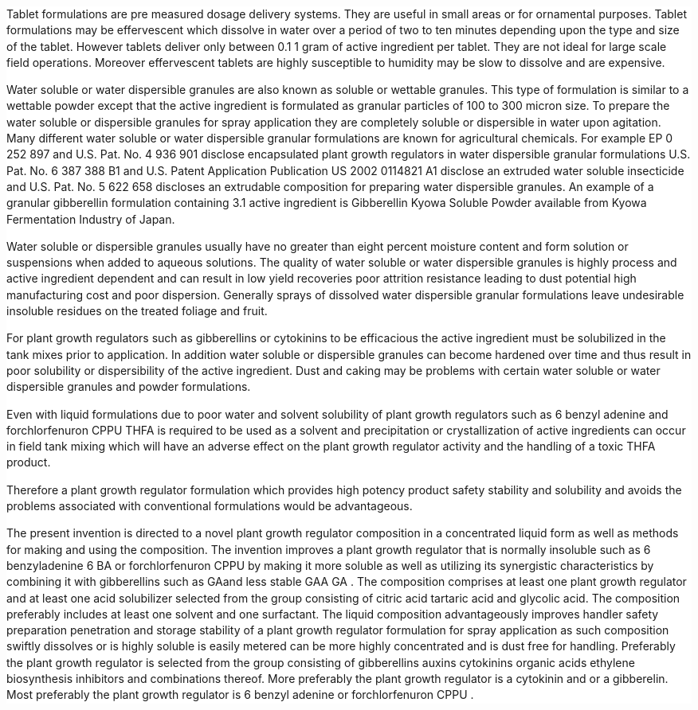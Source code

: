 Tablet formulations are pre measured dosage delivery systems. They are useful in small areas or for ornamental purposes. Tablet formulations may be effervescent which dissolve in water over a period of two to ten minutes depending upon the type and size of the tablet. However tablets deliver only between 0.1 1 gram of active ingredient per tablet. They are not ideal for large scale field operations. Moreover effervescent tablets are highly susceptible to humidity may be slow to dissolve and are expensive.

Water soluble or water dispersible granules are also known as soluble or wettable granules. This type of formulation is similar to a wettable powder except that the active ingredient is formulated as granular particles of 100 to 300 micron size. To prepare the water soluble or dispersible granules for spray application they are completely soluble or dispersible in water upon agitation. Many different water soluble or water dispersible granular formulations are known for agricultural chemicals. For example EP 0 252 897 and U.S. Pat. No. 4 936 901 disclose encapsulated plant growth regulators in water dispersible granular formulations U.S. Pat. No. 6 387 388 B1 and U.S. Patent Application Publication US 2002 0114821 A1 disclose an extruded water soluble insecticide and U.S. Pat. No. 5 622 658 discloses an extrudable composition for preparing water dispersible granules. An example of a granular gibberellin formulation containing 3.1 active ingredient is Gibberellin Kyowa Soluble Powder available from Kyowa Fermentation Industry of Japan.

Water soluble or dispersible granules usually have no greater than eight percent moisture content and form solution or suspensions when added to aqueous solutions. The quality of water soluble or water dispersible granules is highly process and active ingredient dependent and can result in low yield recoveries poor attrition resistance leading to dust potential high manufacturing cost and poor dispersion. Generally sprays of dissolved water dispersible granular formulations leave undesirable insoluble residues on the treated foliage and fruit.

For plant growth regulators such as gibberellins or cytokinins to be efficacious the active ingredient must be solubilized in the tank mixes prior to application. In addition water soluble or dispersible granules can become hardened over time and thus result in poor solubility or dispersibility of the active ingredient. Dust and caking may be problems with certain water soluble or water dispersible granules and powder formulations.

Even with liquid formulations due to poor water and solvent solubility of plant growth regulators such as 6 benzyl adenine and forchlorfenuron CPPU THFA is required to be used as a solvent and precipitation or crystallization of active ingredients can occur in field tank mixing which will have an adverse effect on the plant growth regulator activity and the handling of a toxic THFA product.

Therefore a plant growth regulator formulation which provides high potency product safety stability and solubility and avoids the problems associated with conventional formulations would be advantageous.

The present invention is directed to a novel plant growth regulator composition in a concentrated liquid form as well as methods for making and using the composition. The invention improves a plant growth regulator that is normally insoluble such as 6 benzyladenine 6 BA or forchlorfenuron CPPU by making it more soluble as well as utilizing its synergistic characteristics by combining it with gibberellins such as GAand less stable GAA GA . The composition comprises at least one plant growth regulator and at least one acid solubilizer selected from the group consisting of citric acid tartaric acid and glycolic acid. The composition preferably includes at least one solvent and one surfactant. The liquid composition advantageously improves handler safety preparation penetration and storage stability of a plant growth regulator formulation for spray application as such composition swiftly dissolves or is highly soluble is easily metered can be more highly concentrated and is dust free for handling. Preferably the plant growth regulator is selected from the group consisting of gibberellins auxins cytokinins organic acids ethylene biosynthesis inhibitors and combinations thereof. More preferably the plant growth regulator is a cytokinin and or a gibberelin. Most preferably the plant growth regulator is 6 benzyl adenine or forchlorfenuron CPPU .
